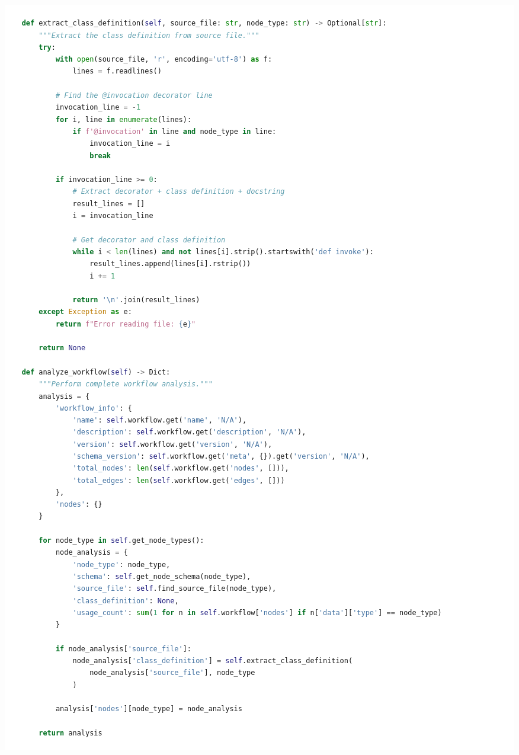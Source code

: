```python
    
    def extract_class_definition(self, source_file: str, node_type: str) -> Optional[str]:
        """Extract the class definition from source file."""
        try:
            with open(source_file, 'r', encoding='utf-8') as f:
                lines = f.readlines()
            
            # Find the @invocation decorator line
            invocation_line = -1
            for i, line in enumerate(lines):
                if f'@invocation' in line and node_type in line:
                    invocation_line = i
                    break
            
            if invocation_line >= 0:
                # Extract decorator + class definition + docstring
                result_lines = []
                i = invocation_line
                
                # Get decorator and class definition
                while i < len(lines) and not lines[i].strip().startswith('def invoke'):
                    result_lines.append(lines[i].rstrip())
                    i += 1
                
                return '\n'.join(result_lines)
        except Exception as e:
            return f"Error reading file: {e}"
        
        return None
    
    def analyze_workflow(self) -> Dict:
        """Perform complete workflow analysis."""
        analysis = {
            'workflow_info': {
                'name': self.workflow.get('name', 'N/A'),
                'description': self.workflow.get('description', 'N/A'),
                'version': self.workflow.get('version', 'N/A'),
                'schema_version': self.workflow.get('meta', {}).get('version', 'N/A'),
                'total_nodes': len(self.workflow.get('nodes', [])),
                'total_edges': len(self.workflow.get('edges', []))
            },
            'nodes': {}
        }
        
        for node_type in self.get_node_types():
            node_analysis = {
                'node_type': node_type,
                'schema': self.get_node_schema(node_type),
                'source_file': self.find_source_file(node_type),
                'class_definition': None,
                'usage_count': sum(1 for n in self.workflow['nodes'] if n['data']['type'] == node_type)
            }
            
            if node_analysis['source_file']:
                node_analysis['class_definition'] = self.extract_class_definition(
                    node_analysis['source_file'], node_type
                )
            
            analysis['nodes'][node_type] = node_analysis
        
        return analysis
    
```